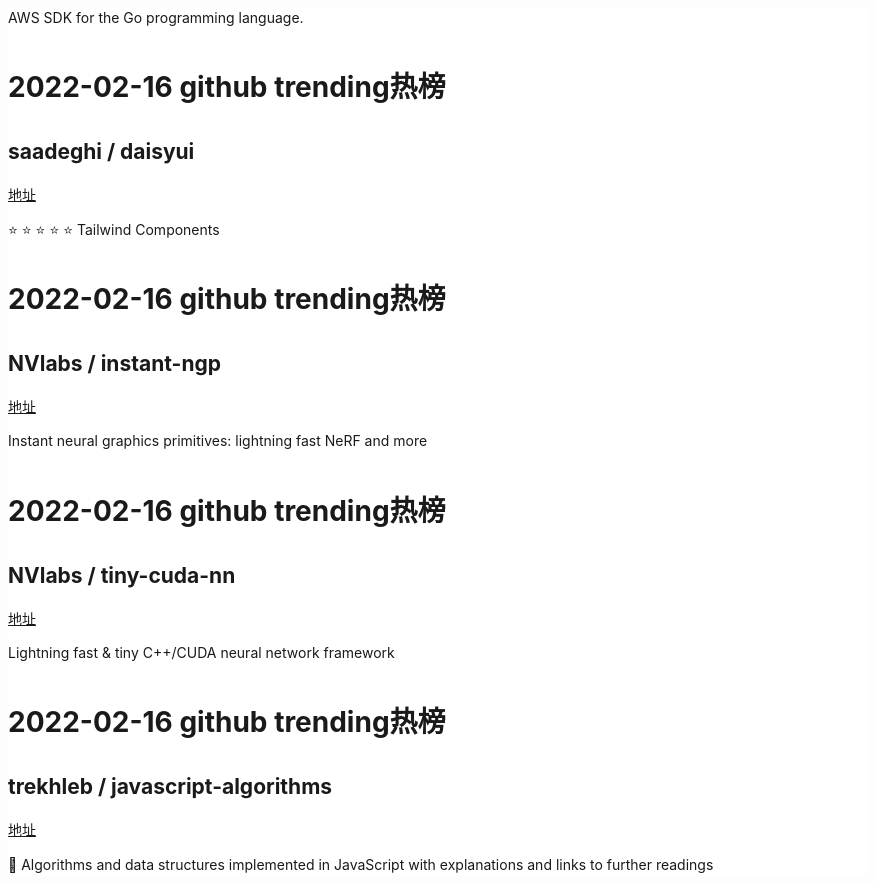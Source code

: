 AWS SDK for the Go programming language.
# 2022-02-16 github trending热榜
## saadeghi / daisyui
[地址](/saadeghi/daisyui)

⭐️
⭐️
⭐️
⭐️
⭐️
Tailwind Components
# 2022-02-16 github trending热榜
## NVlabs / instant-ngp
[地址](/NVlabs/instant-ngp)

Instant neural graphics primitives: lightning fast NeRF and more
# 2022-02-16 github trending热榜
## NVlabs / tiny-cuda-nn
[地址](/NVlabs/tiny-cuda-nn)

Lightning fast & tiny C++/CUDA neural network framework
# 2022-02-16 github trending热榜
## trekhleb / javascript-algorithms
[地址](/trekhleb/javascript-algorithms)

📝
Algorithms and data structures implemented in JavaScript with explanations and links to further readings
